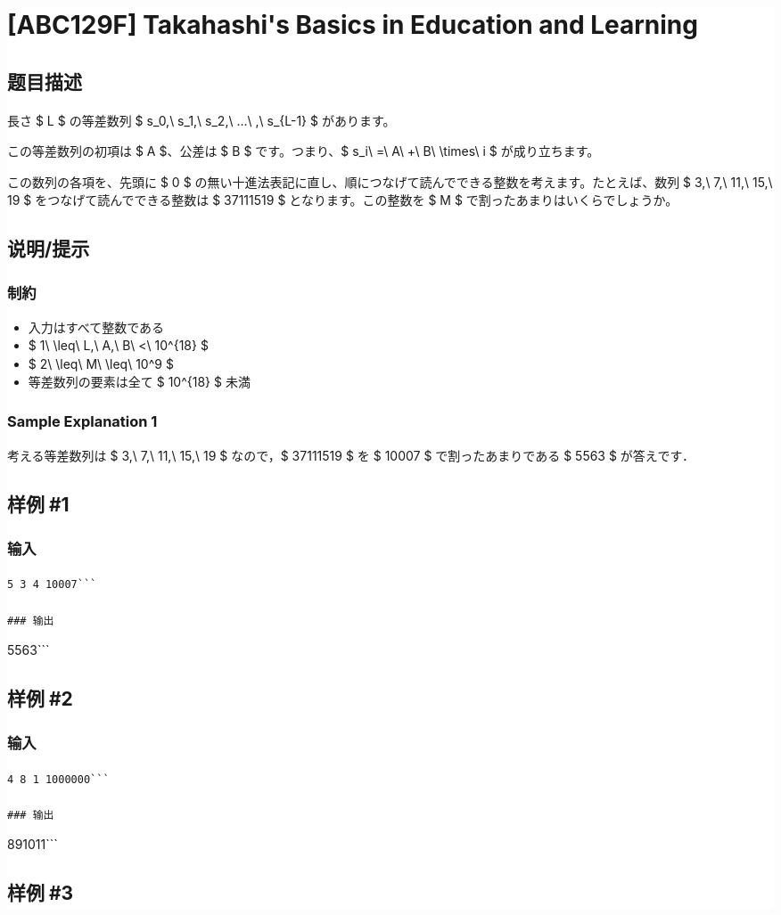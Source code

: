 # [ABC129F] Takahashi&#39;s Basics in Education and Learning

## 题目描述

[problemUrl]: https://atcoder.jp/contests/abc129/tasks/abc129_f

長さ $ L $ の等差数列 $ s_0,\ s_1,\ s_2,\ ...\ ,\ s_{L-1} $ があります。

この等差数列の初項は $ A $、公差は $ B $ です。つまり、$ s_i\ =\ A\ +\ B\ \times\ i $ が成り立ちます。

この数列の各項を、先頭に $ 0 $ の無い十進法表記に直し、順につなげて読んでできる整数を考えます。たとえば、数列 $ 3,\ 7,\ 11,\ 15,\ 19 $ をつなげて読んでできる整数は $ 37111519 $ となります。この整数を $ M $ で割ったあまりはいくらでしょうか。

## 说明/提示

### 制約

- 入力はすべて整数である
- $ 1\ \leq\ L,\ A,\ B\ <\ 10^{18} $
- $ 2\ \leq\ M\ \leq\ 10^9 $
- 等差数列の要素は全て $ 10^{18} $ 未満

### Sample Explanation 1

考える等差数列は $ 3,\ 7,\ 11,\ 15,\ 19 $ なので，$ 37111519 $ を $ 10007 $ で割ったあまりである $ 5563 $ が答えです．

## 样例 #1

### 输入

```
5 3 4 10007```

### 输出

```
5563```

## 样例 #2

### 输入

```
4 8 1 1000000```

### 输出

```
891011```

## 样例 #3
